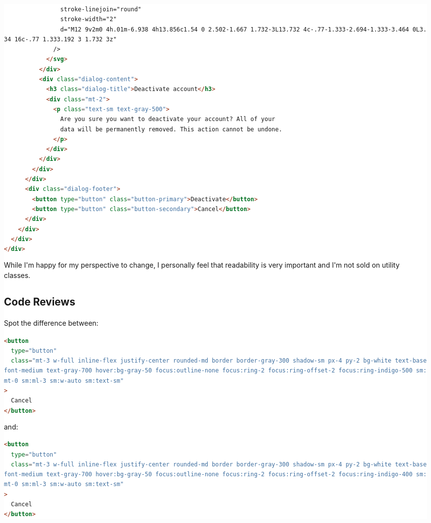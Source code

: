 ```html
                stroke-linejoin="round"
                stroke-width="2"
                d="M12 9v2m0 4h.01m-6.938 4h13.856c1.54 0 2.502-1.667 1.732-3L13.732 4c-.77-1.333-2.694-1.333-3.464 0L3.34 16c-.77 1.333.192 3 1.732 3z"
              />
            </svg>
          </div>
          <div class="dialog-content">
            <h3 class="dialog-title">Deactivate account</h3>
            <div class="mt-2">
              <p class="text-sm text-gray-500">
                Are you sure you want to deactivate your account? All of your
                data will be permanently removed. This action cannot be undone.
              </p>
            </div>
          </div>
        </div>
      </div>
      <div class="dialog-footer">
        <button type="button" class="button-primary">Deactivate</button>
        <button type="button" class="button-secondary">Cancel</button>
      </div>
    </div>
  </div>
</div>
```

While I'm happy for my perspective to change, I personally feel that readability is very important and I'm not sold on utility classes.

## Code Reviews

Spot the difference between:

```html
<button
  type="button"
  class="mt-3 w-full inline-flex justify-center rounded-md border border-gray-300 shadow-sm px-4 py-2 bg-white text-base font-medium text-gray-700 hover:bg-gray-50 focus:outline-none focus:ring-2 focus:ring-offset-2 focus:ring-indigo-500 sm:mt-0 sm:ml-3 sm:w-auto sm:text-sm"
>
  Cancel
</button>
```

and:

```html
<button
  type="button"
  class="mt-3 w-full inline-flex justify-center rounded-md border border-gray-300 shadow-sm px-4 py-2 bg-white text-base font-medium text-gray-700 hover:bg-gray-50 focus:outline-none focus:ring-2 focus:ring-offset-2 focus:ring-indigo-400 sm:mt-0 sm:ml-3 sm:w-auto sm:text-sm"
>
  Cancel
</button>
```
